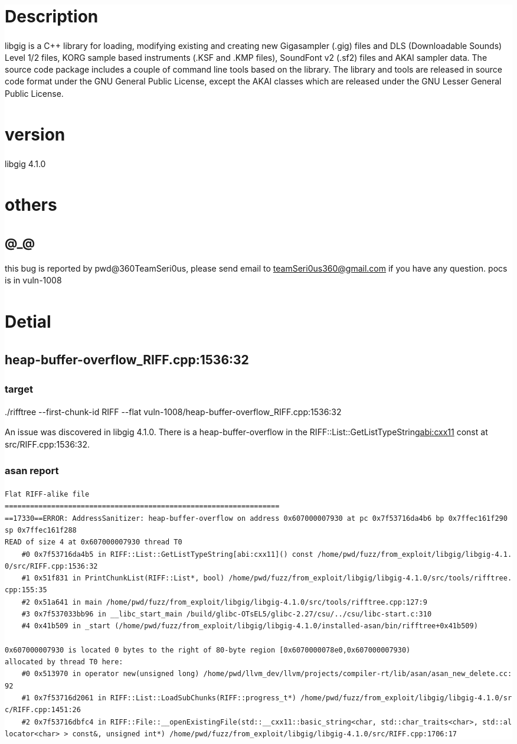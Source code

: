 # Description

libgig is a C++ library for loading, modifying existing and creating new Gigasampler (.gig) files and DLS (Downloadable Sounds) Level 1/2 files, KORG sample based instruments (.KSF and .KMP files), SoundFont v2 (.sf2) files and AKAI sampler data. The source code package includes a couple of command line tools based on the library. The library and tools are released in source code format under the GNU General Public License, except the AKAI classes which are released under the GNU Lesser General Public License.

# version

libgig 4.1.0

# others

## @_@
this bug is reported by pwd@360TeamSeri0us,
please send email to  teamSeri0us360@gmail.com if you have any question.
pocs is in vuln-1008

# Detial

## heap-buffer-overflow_RIFF.cpp:1536:32

### target

./rifftree --first-chunk-id RIFF --flat vuln-1008/heap-buffer-overflow_RIFF.cpp:1536:32

An issue was discovered in libgig 4.1.0. There is a heap-buffer-overflow in the  RIFF::List::GetListTypeString[abi:cxx11]() const at src/RIFF.cpp:1536:32.

### asan report

```txt
Flat RIFF-alike file
=================================================================
==17330==ERROR: AddressSanitizer: heap-buffer-overflow on address 0x607000007930 at pc 0x7f53716da4b6 bp 0x7ffec161f290 sp 0x7ffec161f288
READ of size 4 at 0x607000007930 thread T0
    #0 0x7f53716da4b5 in RIFF::List::GetListTypeString[abi:cxx11]() const /home/pwd/fuzz/from_exploit/libgig/libgig-4.1.0/src/RIFF.cpp:1536:32
    #1 0x51f831 in PrintChunkList(RIFF::List*, bool) /home/pwd/fuzz/from_exploit/libgig/libgig-4.1.0/src/tools/rifftree.cpp:155:35
    #2 0x51a641 in main /home/pwd/fuzz/from_exploit/libgig/libgig-4.1.0/src/tools/rifftree.cpp:127:9
    #3 0x7f537033bb96 in __libc_start_main /build/glibc-OTsEL5/glibc-2.27/csu/../csu/libc-start.c:310
    #4 0x41b509 in _start (/home/pwd/fuzz/from_exploit/libgig/libgig-4.1.0/installed-asan/bin/rifftree+0x41b509)

0x607000007930 is located 0 bytes to the right of 80-byte region [0x6070000078e0,0x607000007930)
allocated by thread T0 here:
    #0 0x513970 in operator new(unsigned long) /home/pwd/llvm_dev/llvm/projects/compiler-rt/lib/asan/asan_new_delete.cc:92
    #1 0x7f53716d2061 in RIFF::List::LoadSubChunks(RIFF::progress_t*) /home/pwd/fuzz/from_exploit/libgig/libgig-4.1.0/src/RIFF.cpp:1451:26
    #2 0x7f53716dbfc4 in RIFF::File::__openExistingFile(std::__cxx11::basic_string<char, std::char_traits<char>, std::allocator<char> > const&, unsigned int*) /home/pwd/fuzz/from_exploit/libgig/libgig-4.1.0/src/RIFF.cpp:1706:17
```